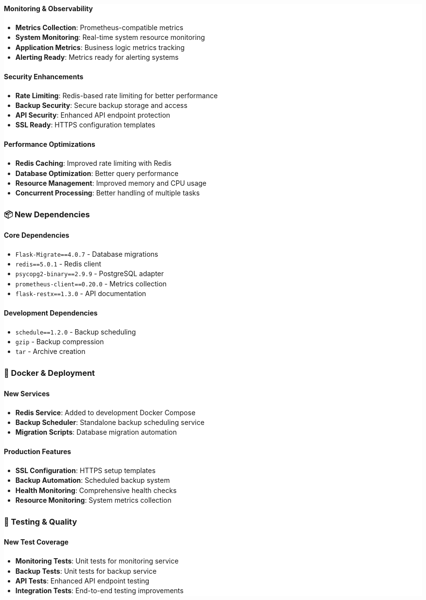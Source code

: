 #### Monitoring & Observability
- **Metrics Collection**: Prometheus-compatible metrics
- **System Monitoring**: Real-time system resource monitoring
- **Application Metrics**: Business logic metrics tracking
- **Alerting Ready**: Metrics ready for alerting systems

#### Security Enhancements
- **Rate Limiting**: Redis-based rate limiting for better performance
- **Backup Security**: Secure backup storage and access
- **API Security**: Enhanced API endpoint protection
- **SSL Ready**: HTTPS configuration templates

#### Performance Optimizations
- **Redis Caching**: Improved rate limiting with Redis
- **Database Optimization**: Better query performance
- **Resource Management**: Improved memory and CPU usage
- **Concurrent Processing**: Better handling of multiple tasks

### 📦 New Dependencies

#### Core Dependencies
- `Flask-Migrate==4.0.7` - Database migrations
- `redis==5.0.1` - Redis client
- `psycopg2-binary==2.9.9` - PostgreSQL adapter
- `prometheus-client==0.20.0` - Metrics collection
- `flask-restx==1.3.0` - API documentation

#### Development Dependencies
- `schedule==1.2.0` - Backup scheduling
- `gzip` - Backup compression
- `tar` - Archive creation

### 🐳 Docker & Deployment

#### New Services
- **Redis Service**: Added to development Docker Compose
- **Backup Scheduler**: Standalone backup scheduling service
- **Migration Scripts**: Database migration automation

#### Production Features
- **SSL Configuration**: HTTPS setup templates
- **Backup Automation**: Scheduled backup system
- **Health Monitoring**: Comprehensive health checks
- **Resource Monitoring**: System metrics collection

### 🧪 Testing & Quality

#### New Test Coverage
- **Monitoring Tests**: Unit tests for monitoring service
- **Backup Tests**: Unit tests for backup service
- **API Tests**: Enhanced API endpoint testing
- **Integration Tests**: End-to-end testing improvements
